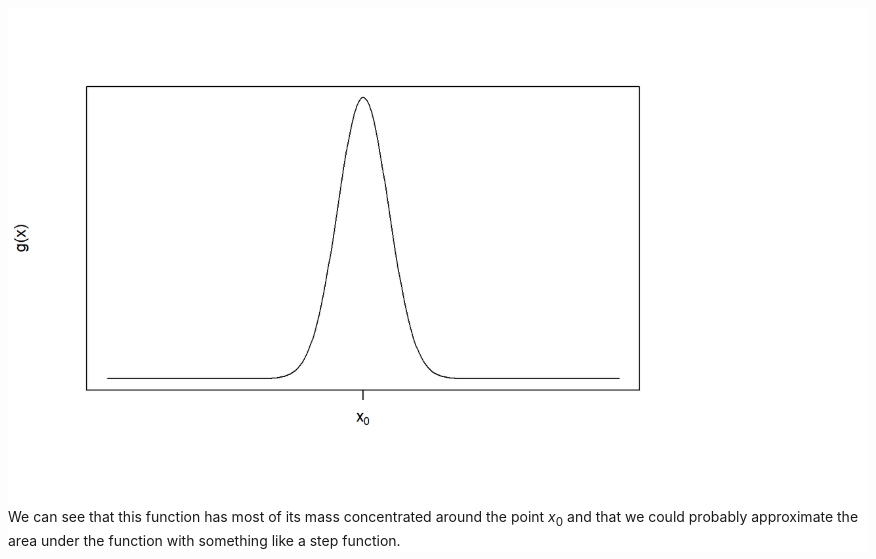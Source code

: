 <img src="integration_files/figure-html/unnamed-chunk-2-1.png" width="672" />

We can see that this function has most of its mass concentrated around the point $x_0$ and that we could probably approximate the area under the function with something like a step function.
